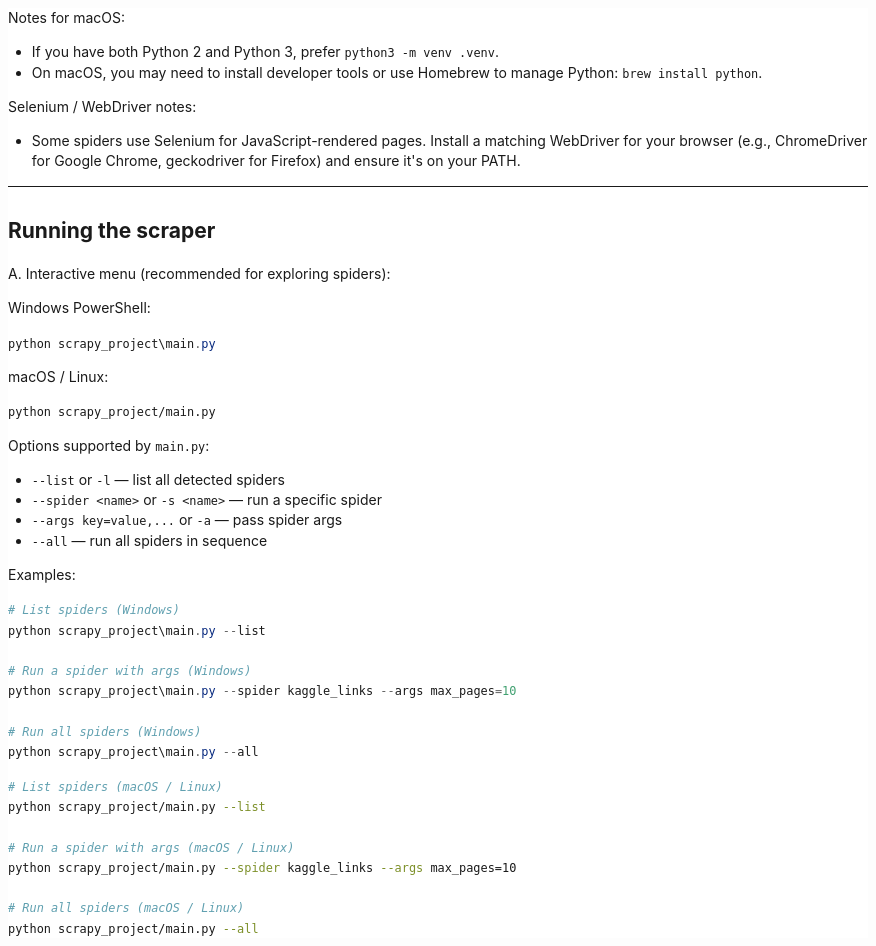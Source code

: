 Notes for macOS:
- If you have both Python 2 and Python 3, prefer `python3 -m venv .venv`.
- On macOS, you may need to install developer tools or use Homebrew to manage Python: `brew install python`.

Selenium / WebDriver notes:
- Some spiders use Selenium for JavaScript-rendered pages. Install a matching WebDriver for your browser (e.g., ChromeDriver for Google Chrome, geckodriver for Firefox) and ensure it's on your PATH.

---

## Running the scraper

A. Interactive menu (recommended for exploring spiders):

Windows PowerShell:

```powershell
python scrapy_project\main.py
```

macOS / Linux:

```bash
python scrapy_project/main.py
```

Options supported by `main.py`:

- `--list` or `-l` — list all detected spiders
- `--spider <name>` or `-s <name>` — run a specific spider
- `--args key=value,...` or `-a` — pass spider args
- `--all` — run all spiders in sequence

Examples:

```powershell
# List spiders (Windows)
python scrapy_project\main.py --list

# Run a spider with args (Windows)
python scrapy_project\main.py --spider kaggle_links --args max_pages=10

# Run all spiders (Windows)
python scrapy_project\main.py --all
```

```bash
# List spiders (macOS / Linux)
python scrapy_project/main.py --list

# Run a spider with args (macOS / Linux)
python scrapy_project/main.py --spider kaggle_links --args max_pages=10

# Run all spiders (macOS / Linux)
python scrapy_project/main.py --all
```
